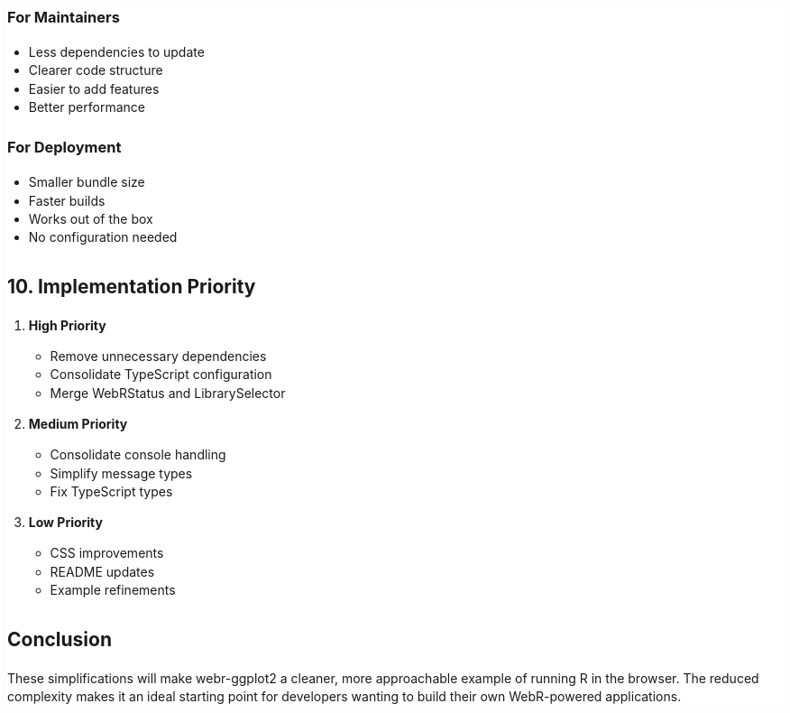 ### For Maintainers
- Less dependencies to update
- Clearer code structure
- Easier to add features
- Better performance

### For Deployment
- Smaller bundle size
- Faster builds
- Works out of the box
- No configuration needed

## 10. Implementation Priority

1. **High Priority**
   - Remove unnecessary dependencies
   - Consolidate TypeScript configuration
   - Merge WebRStatus and LibrarySelector

2. **Medium Priority**
   - Consolidate console handling
   - Simplify message types
   - Fix TypeScript types

3. **Low Priority**
   - CSS improvements
   - README updates
   - Example refinements

## Conclusion

These simplifications will make webr-ggplot2 a cleaner, more approachable example of running R in the browser. The reduced complexity makes it an ideal starting point for developers wanting to build their own WebR-powered applications.